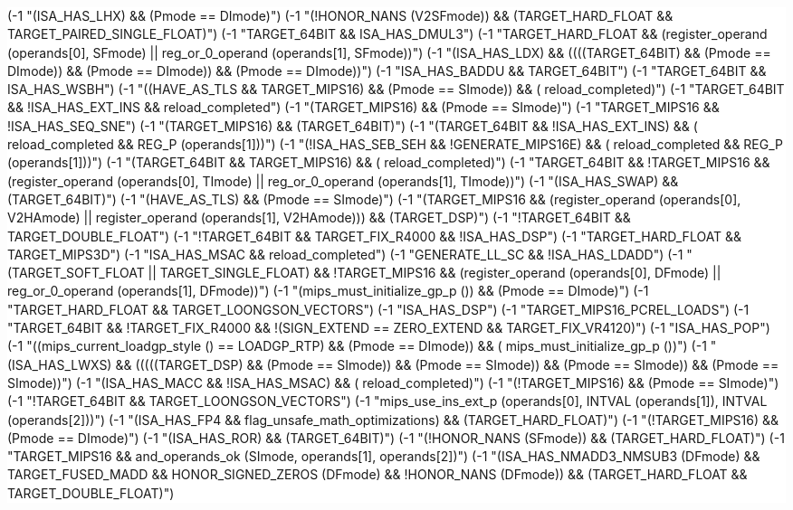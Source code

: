   (-1 "(ISA_HAS_LHX) && (Pmode == DImode)")
  (-1 "(!HONOR_NANS (V2SFmode)) && (TARGET_HARD_FLOAT && TARGET_PAIRED_SINGLE_FLOAT)")
  (-1 "TARGET_64BIT && ISA_HAS_DMUL3")
  (-1 "TARGET_HARD_FLOAT
   && (register_operand (operands[0], SFmode)
       || reg_or_0_operand (operands[1], SFmode))")
  (-1 "(ISA_HAS_LDX) && ((((TARGET_64BIT) && (Pmode == DImode)) && (Pmode == DImode)) && (Pmode == DImode))")
  (-1 "ISA_HAS_BADDU && TARGET_64BIT")
  (-1 "TARGET_64BIT && ISA_HAS_WSBH")
  (-1 "((HAVE_AS_TLS && TARGET_MIPS16) && (Pmode == SImode)) && ( reload_completed)")
  (-1 "TARGET_64BIT && !ISA_HAS_EXT_INS && reload_completed")
  (-1 "(TARGET_MIPS16) && (Pmode == SImode)")
  (-1 "TARGET_MIPS16 && !ISA_HAS_SEQ_SNE")
  (-1 "(TARGET_MIPS16) && (TARGET_64BIT)")
  (-1 "(TARGET_64BIT && !ISA_HAS_EXT_INS) && ( reload_completed && REG_P (operands[1]))")
  (-1 "(!ISA_HAS_SEB_SEH && !GENERATE_MIPS16E) && ( reload_completed && REG_P (operands[1]))")
  (-1 "(TARGET_64BIT && TARGET_MIPS16) && ( reload_completed)")
  (-1 "TARGET_64BIT
   && !TARGET_MIPS16
   && (register_operand (operands[0], TImode)
       || reg_or_0_operand (operands[1], TImode))")
  (-1 "(ISA_HAS_SWAP) && (TARGET_64BIT)")
  (-1 "(HAVE_AS_TLS) && (Pmode == SImode)")
  (-1 "(TARGET_MIPS16
   && (register_operand (operands[0], V2HAmode)
       || register_operand (operands[1], V2HAmode))) && (TARGET_DSP)")
  (-1 "!TARGET_64BIT && TARGET_DOUBLE_FLOAT")
  (-1 "!TARGET_64BIT && TARGET_FIX_R4000 && !ISA_HAS_DSP")
  (-1 "TARGET_HARD_FLOAT && TARGET_MIPS3D")
  (-1 "ISA_HAS_MSAC && reload_completed")
  (-1 "GENERATE_LL_SC && !ISA_HAS_LDADD")
  (-1 "(TARGET_SOFT_FLOAT || TARGET_SINGLE_FLOAT) && !TARGET_MIPS16
   && (register_operand (operands[0], DFmode)
       || reg_or_0_operand (operands[1], DFmode))")
  (-1 "(mips_must_initialize_gp_p ()) && (Pmode == DImode)")
  (-1 "TARGET_HARD_FLOAT && TARGET_LOONGSON_VECTORS")
  (-1 "ISA_HAS_DSP")
  (-1 "TARGET_MIPS16_PCREL_LOADS")
  (-1 "TARGET_64BIT
   && !TARGET_FIX_R4000
   && !(SIGN_EXTEND == ZERO_EXTEND && TARGET_FIX_VR4120)")
  (-1 "ISA_HAS_POP")
  (-1 "((mips_current_loadgp_style () == LOADGP_RTP) && (Pmode == DImode)) && ( mips_must_initialize_gp_p ())")
  (-1 "(ISA_HAS_LWXS) && (((((TARGET_DSP) && (Pmode == SImode)) && (Pmode == SImode)) && (Pmode == SImode)) && (Pmode == SImode))")
  (-1 "(ISA_HAS_MACC && !ISA_HAS_MSAC) && ( reload_completed)")
  (-1 "(!TARGET_MIPS16) && (Pmode == SImode)")
  (-1 "!TARGET_64BIT && TARGET_LOONGSON_VECTORS")
  (-1 "mips_use_ins_ext_p (operands[0], INTVAL (operands[1]),
		       INTVAL (operands[2]))")
  (-1 "(ISA_HAS_FP4 && flag_unsafe_math_optimizations) && (TARGET_HARD_FLOAT)")
  (-1 "(!TARGET_MIPS16) && (Pmode == DImode)")
  (-1 "(ISA_HAS_ROR) && (TARGET_64BIT)")
  (-1 "(!HONOR_NANS (SFmode)) && (TARGET_HARD_FLOAT)")
  (-1 "TARGET_MIPS16 && and_operands_ok (SImode, operands[1], operands[2])")
  (-1 "(ISA_HAS_NMADD3_NMSUB3 (DFmode)
   && TARGET_FUSED_MADD
   && HONOR_SIGNED_ZEROS (DFmode)
   && !HONOR_NANS (DFmode)) && (TARGET_HARD_FLOAT && TARGET_DOUBLE_FLOAT)")